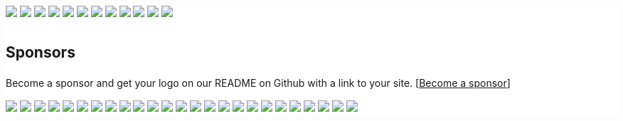 <a href="https://opencollective.com/debug/backer/18/website" target="_blank"><img src="https://opencollective.com/debug/backer/18/avatar.svg"></a>
<a href="https://opencollective.com/debug/backer/19/website" target="_blank"><img src="https://opencollective.com/debug/backer/19/avatar.svg"></a>
<a href="https://opencollective.com/debug/backer/20/website" target="_blank"><img src="https://opencollective.com/debug/backer/20/avatar.svg"></a>
<a href="https://opencollective.com/debug/backer/21/website" target="_blank"><img src="https://opencollective.com/debug/backer/21/avatar.svg"></a>
<a href="https://opencollective.com/debug/backer/22/website" target="_blank"><img src="https://opencollective.com/debug/backer/22/avatar.svg"></a>
<a href="https://opencollective.com/debug/backer/23/website" target="_blank"><img src="https://opencollective.com/debug/backer/23/avatar.svg"></a>
<a href="https://opencollective.com/debug/backer/24/website" target="_blank"><img src="https://opencollective.com/debug/backer/24/avatar.svg"></a>
<a href="https://opencollective.com/debug/backer/25/website" target="_blank"><img src="https://opencollective.com/debug/backer/25/avatar.svg"></a>
<a href="https://opencollective.com/debug/backer/26/website" target="_blank"><img src="https://opencollective.com/debug/backer/26/avatar.svg"></a>
<a href="https://opencollective.com/debug/backer/27/website" target="_blank"><img src="https://opencollective.com/debug/backer/27/avatar.svg"></a>
<a href="https://opencollective.com/debug/backer/28/website" target="_blank"><img src="https://opencollective.com/debug/backer/28/avatar.svg"></a>
<a href="https://opencollective.com/debug/backer/29/website" target="_blank"><img src="https://opencollective.com/debug/backer/29/avatar.svg"></a></p>

<h2 id="sponsors">Sponsors</h2>

<p>Become a sponsor and get your logo on our README on Github with a link to your site. [<a href="https://opencollective.com/debug#sponsor">Become a sponsor</a>]</p>

<p><a href="https://opencollective.com/debug/sponsor/0/website" target="_blank"><img src="https://opencollective.com/debug/sponsor/0/avatar.svg"></a>
<a href="https://opencollective.com/debug/sponsor/1/website" target="_blank"><img src="https://opencollective.com/debug/sponsor/1/avatar.svg"></a>
<a href="https://opencollective.com/debug/sponsor/2/website" target="_blank"><img src="https://opencollective.com/debug/sponsor/2/avatar.svg"></a>
<a href="https://opencollective.com/debug/sponsor/3/website" target="_blank"><img src="https://opencollective.com/debug/sponsor/3/avatar.svg"></a>
<a href="https://opencollective.com/debug/sponsor/4/website" target="_blank"><img src="https://opencollective.com/debug/sponsor/4/avatar.svg"></a>
<a href="https://opencollective.com/debug/sponsor/5/website" target="_blank"><img src="https://opencollective.com/debug/sponsor/5/avatar.svg"></a>
<a href="https://opencollective.com/debug/sponsor/6/website" target="_blank"><img src="https://opencollective.com/debug/sponsor/6/avatar.svg"></a>
<a href="https://opencollective.com/debug/sponsor/7/website" target="_blank"><img src="https://opencollective.com/debug/sponsor/7/avatar.svg"></a>
<a href="https://opencollective.com/debug/sponsor/8/website" target="_blank"><img src="https://opencollective.com/debug/sponsor/8/avatar.svg"></a>
<a href="https://opencollective.com/debug/sponsor/9/website" target="_blank"><img src="https://opencollective.com/debug/sponsor/9/avatar.svg"></a>
<a href="https://opencollective.com/debug/sponsor/10/website" target="_blank"><img src="https://opencollective.com/debug/sponsor/10/avatar.svg"></a>
<a href="https://opencollective.com/debug/sponsor/11/website" target="_blank"><img src="https://opencollective.com/debug/sponsor/11/avatar.svg"></a>
<a href="https://opencollective.com/debug/sponsor/12/website" target="_blank"><img src="https://opencollective.com/debug/sponsor/12/avatar.svg"></a>
<a href="https://opencollective.com/debug/sponsor/13/website" target="_blank"><img src="https://opencollective.com/debug/sponsor/13/avatar.svg"></a>
<a href="https://opencollective.com/debug/sponsor/14/website" target="_blank"><img src="https://opencollective.com/debug/sponsor/14/avatar.svg"></a>
<a href="https://opencollective.com/debug/sponsor/15/website" target="_blank"><img src="https://opencollective.com/debug/sponsor/15/avatar.svg"></a>
<a href="https://opencollective.com/debug/sponsor/16/website" target="_blank"><img src="https://opencollective.com/debug/sponsor/16/avatar.svg"></a>
<a href="https://opencollective.com/debug/sponsor/17/website" target="_blank"><img src="https://opencollective.com/debug/sponsor/17/avatar.svg"></a>
<a href="https://opencollective.com/debug/sponsor/18/website" target="_blank"><img src="https://opencollective.com/debug/sponsor/18/avatar.svg"></a>
<a href="https://opencollective.com/debug/sponsor/19/website" target="_blank"><img src="https://opencollective.com/debug/sponsor/19/avatar.svg"></a>
<a href="https://opencollective.com/debug/sponsor/20/website" target="_blank"><img src="https://opencollective.com/debug/sponsor/20/avatar.svg"></a>
<a href="https://opencollective.com/debug/sponsor/21/website" target="_blank"><img src="https://opencollective.com/debug/sponsor/21/avatar.svg"></a>
<a href="https://opencollective.com/debug/sponsor/22/website" target="_blank"><img src="https://opencollective.com/debug/sponsor/22/avatar.svg"></a>
<a href="https://opencollective.com/debug/sponsor/23/website" target="_blank"><img src="https://opencollective.com/debug/sponsor/23/avatar.svg"></a>
<a href="https://opencollective.com/debug/sponsor/24/website" target="_blank"><img src="https://opencollective.com/debug/sponsor/24/avatar.svg"></a>